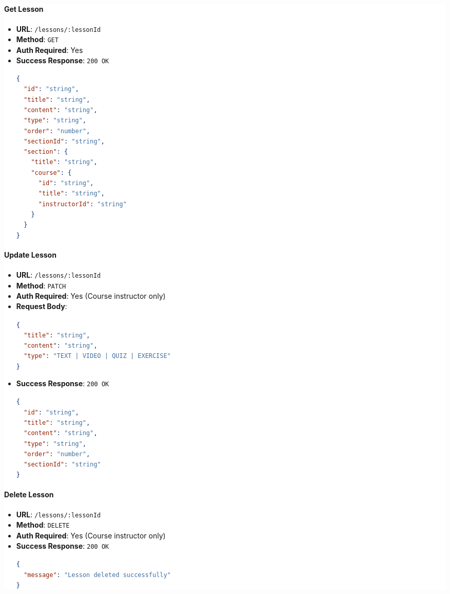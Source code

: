 #### Get Lesson
- **URL**: `/lessons/:lessonId`
- **Method**: `GET`
- **Auth Required**: Yes
- **Success Response**: `200 OK`
  ```json
  {
    "id": "string",
    "title": "string",
    "content": "string",
    "type": "string",
    "order": "number",
    "sectionId": "string",
    "section": {
      "title": "string",
      "course": {
        "id": "string",
        "title": "string",
        "instructorId": "string"
      }
    }
  }
  ```

#### Update Lesson
- **URL**: `/lessons/:lessonId`
- **Method**: `PATCH`
- **Auth Required**: Yes (Course instructor only)
- **Request Body**:
  ```json
  {
    "title": "string",
    "content": "string",
    "type": "TEXT | VIDEO | QUIZ | EXERCISE"
  }
  ```
- **Success Response**: `200 OK`
  ```json
  {
    "id": "string",
    "title": "string",
    "content": "string",
    "type": "string",
    "order": "number",
    "sectionId": "string"
  }
  ```

#### Delete Lesson
- **URL**: `/lessons/:lessonId`
- **Method**: `DELETE`
- **Auth Required**: Yes (Course instructor only)
- **Success Response**: `200 OK`
  ```json
  {
    "message": "Lesson deleted successfully"
  }
  ```
